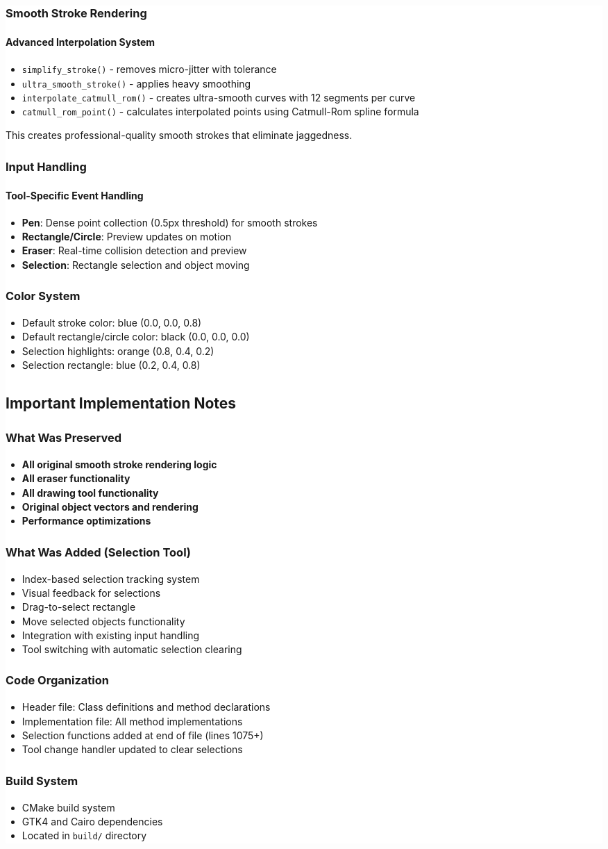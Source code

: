 ### Smooth Stroke Rendering

#### Advanced Interpolation System
- `simplify_stroke()` - removes micro-jitter with tolerance
- `ultra_smooth_stroke()` - applies heavy smoothing
- `interpolate_catmull_rom()` - creates ultra-smooth curves with 12 segments per curve
- `catmull_rom_point()` - calculates interpolated points using Catmull-Rom spline formula

This creates professional-quality smooth strokes that eliminate jaggedness.

### Input Handling

#### Tool-Specific Event Handling
- **Pen**: Dense point collection (0.5px threshold) for smooth strokes
- **Rectangle/Circle**: Preview updates on motion
- **Eraser**: Real-time collision detection and preview
- **Selection**: Rectangle selection and object moving

### Color System
- Default stroke color: blue (0.0, 0.0, 0.8)
- Default rectangle/circle color: black (0.0, 0.0, 0.0)
- Selection highlights: orange (0.8, 0.4, 0.2)
- Selection rectangle: blue (0.2, 0.4, 0.8)

## Important Implementation Notes

### What Was Preserved
- **All original smooth stroke rendering logic**
- **All eraser functionality** 
- **All drawing tool functionality**
- **Original object vectors and rendering**
- **Performance optimizations**

### What Was Added (Selection Tool)
- Index-based selection tracking system
- Visual feedback for selections
- Drag-to-select rectangle
- Move selected objects functionality
- Integration with existing input handling
- Tool switching with automatic selection clearing

### Code Organization
- Header file: Class definitions and method declarations
- Implementation file: All method implementations
- Selection functions added at end of file (lines 1075+)
- Tool change handler updated to clear selections

### Build System
- CMake build system
- GTK4 and Cairo dependencies
- Located in `build/` directory
